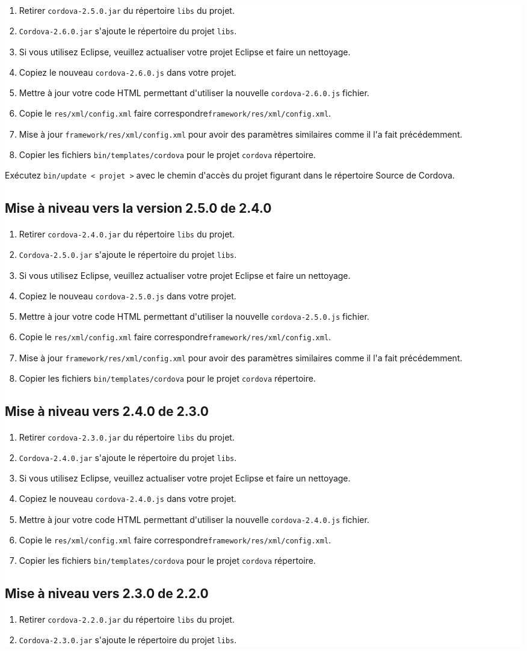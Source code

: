 1.  Retirer `cordova-2.5.0.jar` du répertoire `libs` du projet.

2.  `Cordova-2.6.0.jar` s'ajoute le répertoire du projet `libs`.

3.  Si vous utilisez Eclipse, veuillez actualiser votre projet Eclipse et faire un nettoyage.

4.  Copiez le nouveau `cordova-2.6.0.js` dans votre projet.

5.  Mettre à jour votre code HTML permettant d'utiliser la nouvelle `cordova-2.6.0.js` fichier.

6.  Copie le `res/xml/config.xml` faire correspondre`framework/res/xml/config.xml`.

7.  Mise à jour `framework/res/xml/config.xml` pour avoir des paramètres similaires comme il l'a fait précédemment.

8.  Copier les fichiers `bin/templates/cordova` pour le projet `cordova` répertoire.

Exécutez `bin/update < projet >` avec le chemin d'accès du projet figurant dans le répertoire Source de Cordova.

## Mise à niveau vers la version 2.5.0 de 2.4.0

1.  Retirer `cordova-2.4.0.jar` du répertoire `libs` du projet.

2.  `Cordova-2.5.0.jar` s'ajoute le répertoire du projet `libs`.

3.  Si vous utilisez Eclipse, veuillez actualiser votre projet Eclipse et faire un nettoyage.

4.  Copiez le nouveau `cordova-2.5.0.js` dans votre projet.

5.  Mettre à jour votre code HTML permettant d'utiliser la nouvelle `cordova-2.5.0.js` fichier.

6.  Copie le `res/xml/config.xml` faire correspondre`framework/res/xml/config.xml`.

7.  Mise à jour `framework/res/xml/config.xml` pour avoir des paramètres similaires comme il l'a fait précédemment.

8.  Copier les fichiers `bin/templates/cordova` pour le projet `cordova` répertoire.

## Mise à niveau vers 2.4.0 de 2.3.0

1.  Retirer `cordova-2.3.0.jar` du répertoire `libs` du projet.

2.  `Cordova-2.4.0.jar` s'ajoute le répertoire du projet `libs`.

3.  Si vous utilisez Eclipse, veuillez actualiser votre projet Eclipse et faire un nettoyage.

4.  Copiez le nouveau `cordova-2.4.0.js` dans votre projet.

5.  Mettre à jour votre code HTML permettant d'utiliser la nouvelle `cordova-2.4.0.js` fichier.

6.  Copie le `res/xml/config.xml` faire correspondre`framework/res/xml/config.xml`.

7.  Copier les fichiers `bin/templates/cordova` pour le projet `cordova` répertoire.

## Mise à niveau vers 2.3.0 de 2.2.0

1.  Retirer `cordova-2.2.0.jar` du répertoire `libs` du projet.

2.  `Cordova-2.3.0.jar` s'ajoute le répertoire du projet `libs`.
